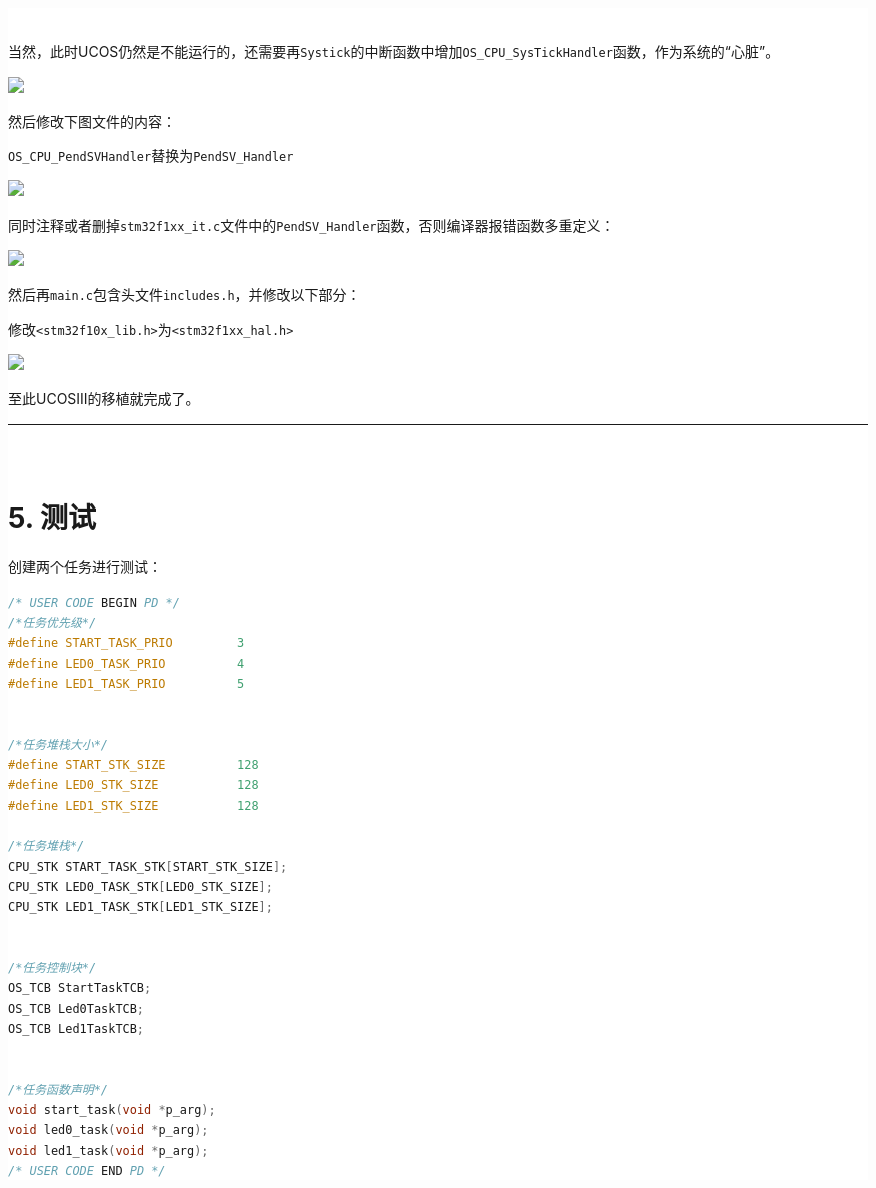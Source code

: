 ‍

当然，此时UCOS仍然是不能运行的，还需要再`Systick`​的中断函数中增加`OS_CPU_SysTickHandler`​函数，作为系统的“心脏”。

​![](https://cdn.nlark.com/yuque/0/2023/png/35901054/1694878595307-7571c493-78ff-4875-9dbb-ffd2275bca3a.png)​

然后修改下图文件的内容：

​`OS_CPU_PendSVHandler`​替换为`PendSV_Handler`​

​![](https://cdn.nlark.com/yuque/0/2023/png/35901054/1694881626083-2d82c309-2d4f-4e3b-a4f1-f0076b85981e.png)​

同时注释或者删掉`stm32f1xx_it.c`​文件中的`PendSV_Handler`​函数，否则编译器报错函数多重定义：

​![](https://cdn.nlark.com/yuque/0/2023/png/35901054/1694878655862-5796ecf6-b322-4bcc-bd70-96794dbf205d.png)​

然后再`main.c`​包含头文件`includes.h`​，并修改以下部分：

修改`<stm32f10x_lib.h>`​为`<stm32f1xx_hal.h>`​

​![](https://cdn.nlark.com/yuque/0/2023/png/35901054/1694879709352-ed1adf06-8ad8-4d3a-a4e0-a7b9a269302c.png)​

至此UCOSIII的移植就完成了。

---

 

# 5. **测试**

创建两个任务进行测试：

```c
/* USER CODE BEGIN PD */
/*任务优先级*/
#define START_TASK_PRIO			3
#define LED0_TASK_PRIO			4
#define LED1_TASK_PRIO			5


/*任务堆栈大小*/
#define START_STK_SIZE			128
#define LED0_STK_SIZE			128
#define LED1_STK_SIZE			128

/*任务堆栈*/
CPU_STK START_TASK_STK[START_STK_SIZE];
CPU_STK LED0_TASK_STK[LED0_STK_SIZE];
CPU_STK LED1_TASK_STK[LED1_STK_SIZE];


/*任务控制块*/
OS_TCB StartTaskTCB;
OS_TCB Led0TaskTCB;
OS_TCB Led1TaskTCB;


/*任务函数声明*/
void start_task(void *p_arg);
void led0_task(void *p_arg);
void led1_task(void *p_arg);
/* USER CODE END PD */
```
